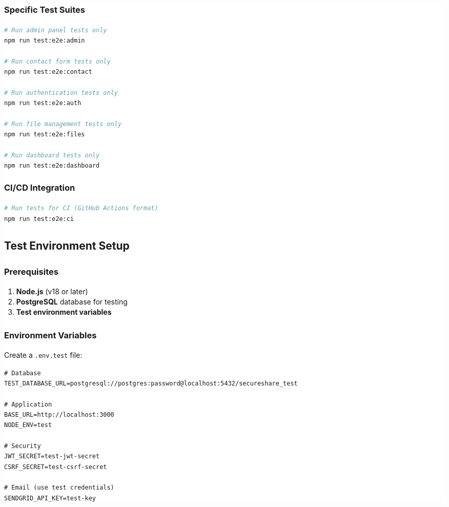### Specific Test Suites

```bash
# Run admin panel tests only
npm run test:e2e:admin

# Run contact form tests only  
npm run test:e2e:contact

# Run authentication tests only
npm run test:e2e:auth

# Run file management tests only
npm run test:e2e:files

# Run dashboard tests only
npm run test:e2e:dashboard
```

### CI/CD Integration

```bash
# Run tests for CI (GitHub Actions format)
npm run test:e2e:ci
```

## Test Environment Setup

### Prerequisites

1. **Node.js** (v18 or later)
2. **PostgreSQL** database for testing
3. **Test environment variables**

### Environment Variables

Create a `.env.test` file:

```env
# Database
TEST_DATABASE_URL=postgresql://postgres:password@localhost:5432/secureshare_test

# Application
BASE_URL=http://localhost:3000
NODE_ENV=test

# Security
JWT_SECRET=test-jwt-secret
CSRF_SECRET=test-csrf-secret

# Email (use test credentials)
SENDGRID_API_KEY=test-key
```
